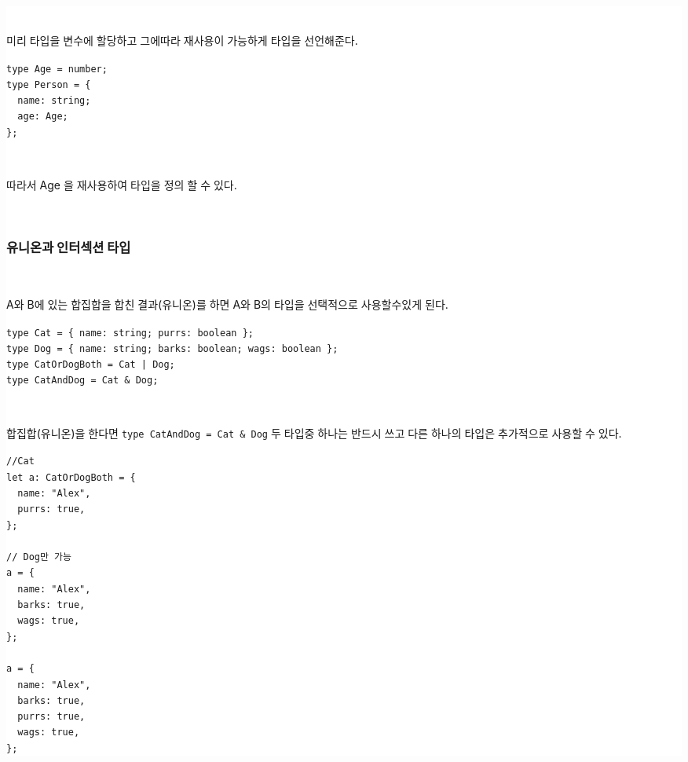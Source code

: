 <br>

미리 타입을 변수에 할당하고 그에따라 재사용이 가능하게 타입을 선언해준다.

```tsx
type Age = number;
type Person = {
  name: string;
  age: Age;
};
```

<br>

따라서 Age 을 재사용하여 타입을 정의 할 수 있다.

<br>

### 유니온과 인터섹션 타입

<br>

A와 B에 있는 합집합을 합친 결과(유니온)를 하면 A와 B의 타입을 선택적으로 사용할수있게 된다.

```tsx
type Cat = { name: string; purrs: boolean };
type Dog = { name: string; barks: boolean; wags: boolean };
type CatOrDogBoth = Cat | Dog;
type CatAndDog = Cat & Dog;
```

<br>

합집합(유니온)을 한다면 `type CatAndDog = Cat & Dog` 두 타입중 하나는 반드시 쓰고 다른 하나의 타입은 추가적으로 사용할 수 있다.

```tsx
//Cat
let a: CatOrDogBoth = {
  name: "Alex",
  purrs: true,
};

// Dog만 가능
a = {
  name: "Alex",
  barks: true,
  wags: true,
};

a = {
  name: "Alex",
  barks: true,
  purrs: true,
  wags: true,
};
```
